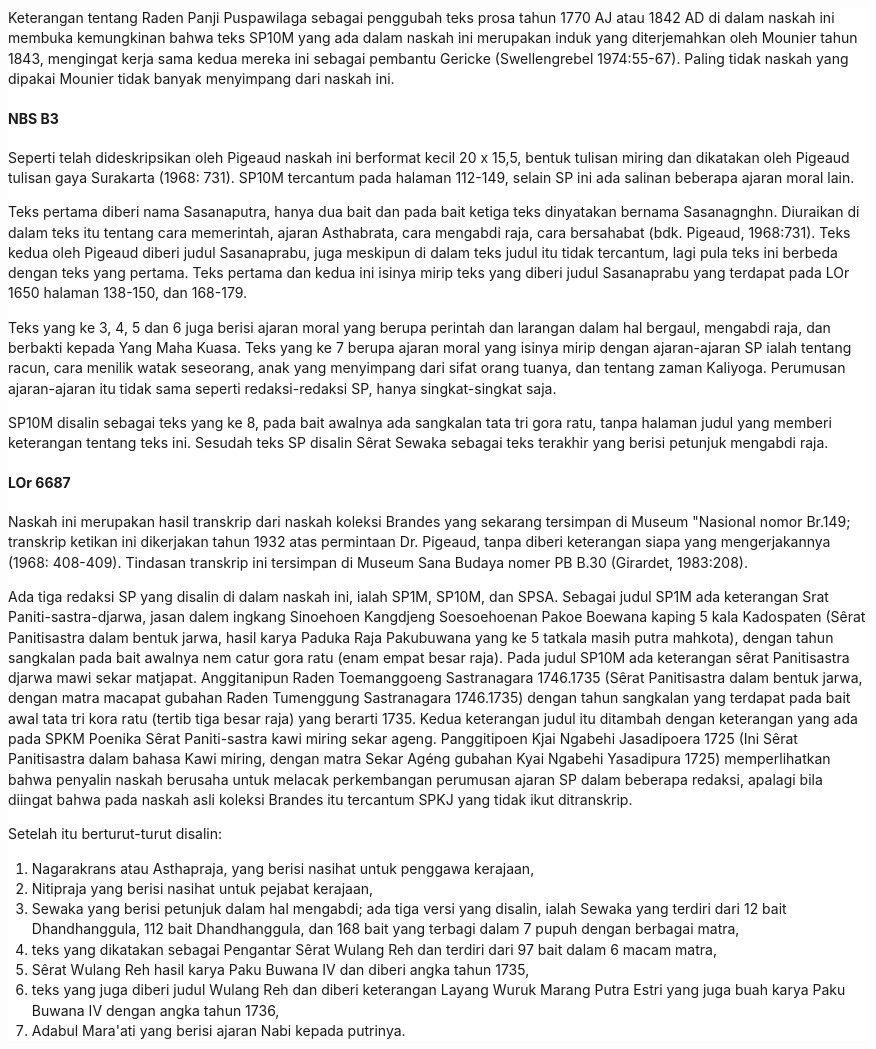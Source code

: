 Keterangan tentang Raden Panji Puspawilaga sebagai penggubah teks prosa tahun 1770 AJ atau 1842 AD di dalam naskah ini membuka kemungkinan bahwa teks SP10M yang ada dalam naskah ini merupakan induk yang diterjemahkan oleh Mounier tahun 1843, mengingat kerja sama kedua mereka ini sebagai pembantu Gericke (Swellengrebel 1974:55-67). Paling tidak naskah yang dipakai Mounier tidak banyak menyimpang dari naskah ini.

#### NBS B3

Seperti telah dideskripsikan oleh Pigeaud naskah ini berformat kecil 20 x 15,5, bentuk tulisan miring dan dikatakan oleh Pigeaud tulisan gaya Surakarta (1968: 731). SP10M tercantum pada halaman 112-149, selain SP ini ada salinan beberapa ajaran moral lain.

Teks pertama diberi nama Sasanaputra, hanya dua bait dan pada bait ketiga teks dinyatakan bernama Sasanagnghn. Diuraikan di dalam teks itu tentang cara memerintah, ajaran Asthabrata, cara mengabdi raja, cara bersahabat (bdk. Pigeaud, 1968:731). Teks kedua oleh Pigeaud diberi judul Sasanaprabu, juga meskipun di dalam teks judul itu tidak tercantum, lagi pula teks ini berbeda dengan teks yang pertama. Teks pertama dan kedua ini isinya mirip teks yang diberi judul Sasanaprabu yang terdapat pada LOr 1650 halaman 138-150, dan 168-179.

Teks yang ke 3, 4, 5 dan 6 juga berisi ajaran moral yang berupa perintah dan larangan dalam hal bergaul, mengabdi raja, dan berbakti kepada Yang Maha Kuasa. Teks yang ke 7 berupa ajaran moral yang isinya mirip dengan ajaran-ajaran SP ialah tentang racun, cara menilik watak seseorang, anak yang menyimpang dari sifat orang tuanya, dan tentang zaman Kaliyoga. Perumusan ajaran-ajaran itu tidak sama seperti redaksi-redaksi SP, hanya singkat-singkat saja.

SP10M disalin sebagai teks yang ke 8, pada bait awalnya ada sangkalan tata tri gora ratu, tanpa halaman judul yang memberi keterangan tentang teks ini. Sesudah teks SP disalin Sêrat Sewaka sebagai teks terakhir yang berisi petunjuk mengabdi raja.

#### LOr 6687

Naskah ini merupakan hasil transkrip dari naskah koleksi Brandes yang sekarang tersimpan di Museum "Nasional nomor Br.149; transkrip ketikan ini dikerjakan tahun 1932 atas permintaan Dr. Pigeaud, tanpa diberi keterangan siapa yang mengerjakannya (1968: 408-409). Tindasan transkrip ini tersimpan di Museum Sana Budaya nomer PB B.30 (Girardet, 1983:208).

Ada tiga redaksi SP yang disalin di dalam naskah ini, ialah SP1M, SP10M, dan SPSA. Sebagai judul SP1M ada keterangan Srat Paniti-sastra-djarwa, jasan dalem ingkang Sinoehoen Kangdjeng Soesoehoenan Pakoe Boewana kaping 5 kala Kadospaten (Sêrat Panitisastra dalam bentuk jarwa, hasil karya Paduka Raja Pakubuwana yang ke 5 tatkala masih putra mahkota), dengan tahun sangkalan pada bait awalnya nem catur gora ratu (enam empat besar raja). Pada judul SP10M ada keterangan sêrat Panitisastra djarwa mawi sekar matjapat. Anggitanipun Raden Toemanggoeng Sastranagara 1746.1735 (Sêrat Panitisastra dalam bentuk jarwa, dengan matra macapat gubahan Raden Tumenggung Sastranagara 1746.1735) dengan tahun sangkalan yang terdapat pada bait awal tata tri kora ratu (tertib tiga besar raja) yang berarti 1735. Kedua keterangan judul itu ditambah dengan keterangan yang ada pada SPKM Poenika Sêrat Paniti-sastra kawi miring sekar ageng. Panggitipoen Kjai Ngabehi Jasadipoera 1725 (Ini Sêrat Panitisastra dalam bahasa Kawi miring, dengan matra Sekar Agéng gubahan Kyai Ngabehi Yasadipura 1725) memperlihatkan bahwa penyalin naskah berusaha untuk melacak perkembangan perumusan ajaran SP dalam beberapa redaksi, apalagi bila diingat bahwa pada naskah asli koleksi Brandes itu tercantum SPKJ yang tidak ikut ditranskrip.

Setelah itu berturut-turut disalin:

1. Nagarakrans atau Asthapraja, yang berisi nasihat untuk penggawa kerajaan,
2. Nitipraja yang berisi nasihat untuk pejabat kerajaan,
3. Sewaka yang berisi petunjuk dalam hal mengabdi; ada tiga versi yang disalin, ialah Sewaka yang terdiri dari 12 bait Dhandhanggula, 112 bait Dhandhanggula, dan 168 bait yang terbagi dalam 7 pupuh dengan berbagai matra,
4. teks yang dikatakan sebagai Pengantar Sêrat Wulang Reh dan terdiri dari 97 bait dalam 6 macam matra,
5. Sêrat Wulang Reh hasil karya Paku Buwana IV dan diberi angka tahun 1735,
6. teks yang juga diberi judul Wulang Reh dan diberi keterangan Layang Wuruk Marang Putra Estri yang juga buah karya Paku Buwana IV dengan angka tahun 1736,
7. Adabul Mara'ati yang berisi ajaran Nabi kepada putrinya.
